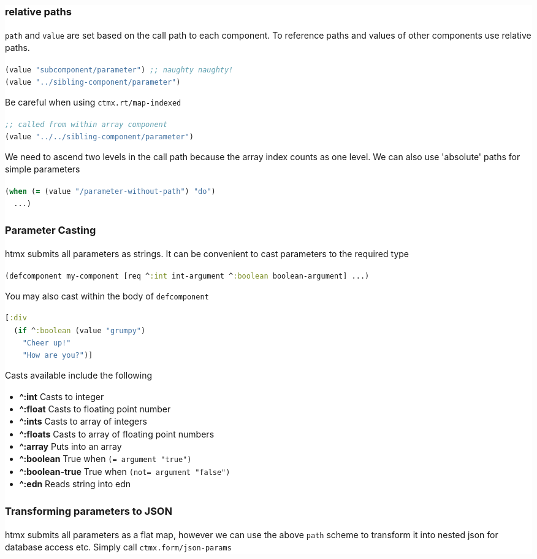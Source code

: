 ### relative paths

`path` and `value` are set based on the call path to each component.  To reference paths and values of other components use relative paths.

```clojure
(value "subcomponent/parameter") ;; naughty naughty!
(value "../sibling-component/parameter")
````

Be careful when using `ctmx.rt/map-indexed`

```clojure
;; called from within array component
(value "../../sibling-component/parameter")
```

We need to ascend two levels in the call path because the array index counts as one level.  We can also use 'absolute' paths for simple parameters

```clojure
(when (= (value "/parameter-without-path") "do")
  ...)
```

### Parameter Casting

htmx submits all parameters as strings.  It can be convenient to cast parameters to the required type

```clojure
(defcomponent my-component [req ^:int int-argument ^:boolean boolean-argument] ...)
```

You may also cast within the body of `defcomponent`

```clojure
[:div
  (if ^:boolean (value "grumpy")
    "Cheer up!"
    "How are you?")]
```

Casts available include the following

- **^:int** Casts to integer
- **^:float** Casts to floating point number
- **^:ints** Casts to array of integers
- **^:floats** Casts to array of floating point numbers
- **^:array** Puts into an array
- **^:boolean** True when `(= argument "true")`
- **^:boolean-true** True when `(not= argument "false")`
- **^:edn** Reads string into edn

### Transforming parameters to JSON

htmx submits all parameters as a flat map, however we can use the above `path` scheme to transform it into nested json for database access etc.  Simply call `ctmx.form/json-params`
